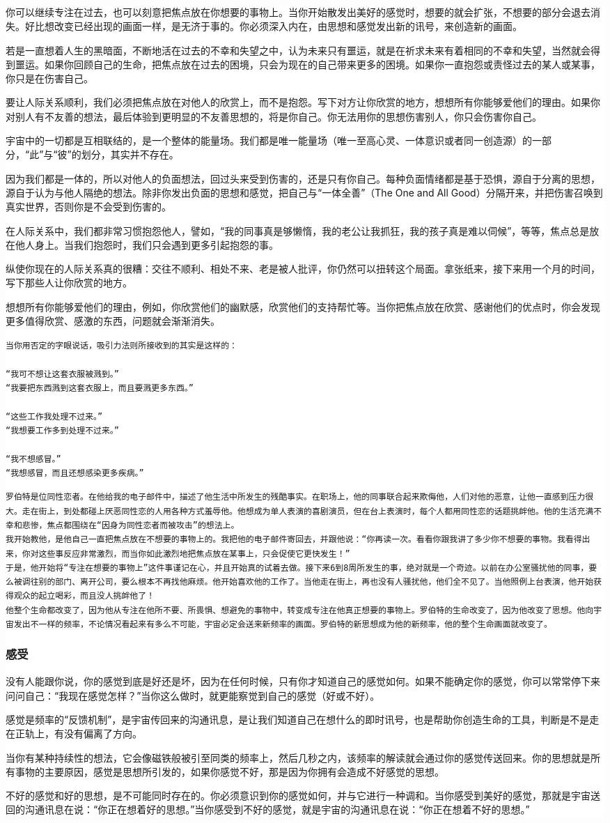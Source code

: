 你可以继续专注在过去，也可以刻意把焦点放在你想要的事物上。当你开始散发出美好的感觉时，想要的就会扩张，不想要的部分会退去消失。好比想改变已经出现的画面一样，是无济于事的。你必须深入内在，由思想和感觉发出新的讯号，来创造新的画面。

若是一直想着人生的黑暗面，不断地活在过去的不幸和失望之中，认为未来只有噩运，就是在祈求未来有着相同的不幸和失望，当然就会得到噩运。如果你回顾自己的生命，把焦点放在过去的困境，只会为现在的自己带来更多的困境。如果你一直抱怨或责怪过去的某人或某事，你只是在伤害自己。

要让人际关系顺利，我们必须把焦点放在对他人的欣赏上，而不是抱怨。写下对方让你欣赏的地方，想想所有你能够爱他们的理由。如果你对别人有不友善的想法，最后体验到更明显的不友善思想的，将是你自己。你无法用你的思想伤害别人，你只会伤害你自己。


宇宙中的一切都是互相联结的，是一个整体的能量场。我们都是唯一能量场（唯一至高心灵、一体意识或者同一创造源）的一部分，“此”与“彼”的划分，其实并不存在。

因为我们都是一体的，所以对他人的负面想法，回过头来受到伤害的，还是只有你自己。每种负面情绪都是基于恐惧，源自于分离的思想，源自于认为与他人隔绝的想法。除非你发出负面的思想和感觉，把自己与“一体全善”（The One and All Good）分隔开来，并把伤害召唤到真实世界，否则你是不会受到伤害的。

在人际关系中，我们都非常习惯抱怨他人，譬如，“我的同事真是够懒惰，我的老公让我抓狂，我的孩子真是难以伺候”，等等，焦点总是放在他人身上。当我们抱怨时，我们只会遇到更多引起抱怨的事。

纵使你现在的人际关系真的很糟：交往不顺利、相处不来、老是被人批评，你仍然可以扭转这个局面。拿张纸来，接下来用一个月的时间，写下那些人让你欣赏的地方。

想想所有你能够爱他们的理由，例如，你欣赏他们的幽默感，欣赏他们的支持帮忙等。当你把焦点放在欣赏、感谢他们的优点时，你会发现更多值得欣赏、感激的东西，问题就会渐渐消失。


```
当你用否定的字眼说话，吸引力法则所接收到的其实是这样的：

“我可不想让这套衣服被溅到。”
“我要把东西溅到这套衣服上，而且要溅更多东西。”

“这些工作我处理不过来。”
“我想要工作多到处理不过来。”

“我不想感冒。”
“我想感冒，而且还想感染更多疾病。”
```

```
罗伯特是位同性恋者。在他给我的电子邮件中，描述了他生活中所发生的残酷事实。在职场上，他的同事联合起来欺侮他，人们对他的恶意，让他一直感到压力很大。走在街上，到处都碰上厌恶同性恋的人用各种方式羞辱他。他想成为单人表演的喜剧演员，但在台上表演时，每个人都用同性恋的话题挑衅他。他的生活充满不幸和悲惨，焦点都围绕在“因身为同性恋者而被攻击”的想法上。
我开始教他，是他自己一直把焦点放在不想要的事物上的。我把他的电子邮件寄回去，并跟他说：“你再读一次。看看你跟我讲了多少你不想要的事物。我看得出来，你对这些事反应非常激烈，而当你如此激烈地把焦点放在某事上，只会促使它更快发生！”
于是，他开始将“专注在想要的事物上”这件事谨记在心，并且开始真的试着去做。接下来6到8周所发生的事，绝对就是一个奇迹。以前在办公室骚扰他的同事，要么被调往别的部门、离开公司，要么根本不再找他麻烦。他开始喜欢他的工作了。当他走在街上，再也没有人骚扰他，他们全不见了。当他照例上台表演，他开始获得观众的起立喝彩，而且没人挑衅他了！
他整个生命都改变了，因为他从专注在他所不要、所畏惧、想避免的事物中，转变成专注在他真正想要的事物上。罗伯特的生命改变了，因为他改变了思想。他向宇宙发出不一样的频率，不论情况看起来有多么不可能，宇宙必定会送来新频率的画面。罗伯特的新思想成为他的新频率，他的整个生命画面就改变了。
```

### 感受

没有人能跟你说，你的感觉到底是好还是坏，因为在任何时候，只有你才知道自己的感觉如何。如果不能确定你的感觉，你可以常常停下来问问自己：“我现在感觉怎样？”当你这么做时，就更能察觉到自己的感觉（好或不好）。

感觉是频率的“反馈机制”，是宇宙传回来的沟通讯息，是让我们知道自己在想什么的即时讯号，也是帮助你创造生命的工具，判断是不是走在正轨上，有没有偏离了方向。

当你有某种持续性的想法，它会像磁铁般被引至同类的频率上，然后几秒之内，该频率的解读就会通过你的感觉传送回来。你的思想就是所有事物的主要原因，感觉是思想所引发的，如果你感觉不好，那是因为你拥有会造成不好感觉的思想。

不好的感觉和好的思想，是不可能同时存在的。你必须意识到你的感觉如何，并与它进行一种调和。当你感受到美好的感觉，那就是宇宙送回的沟通讯息在说：“你正在想着好的思想。”当你感受到不好的感觉，就是宇宙的沟通讯息在说：“你正在想着不好的思想。”
